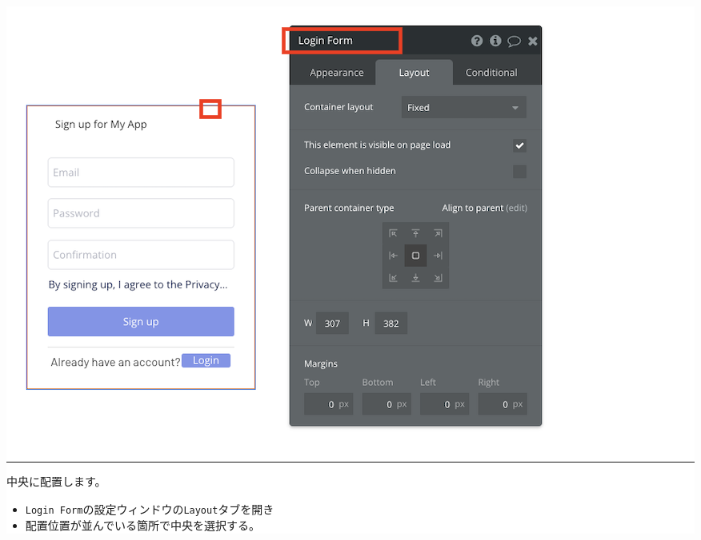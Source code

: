 ![bg right w:600](images/2022-11-25-10-14-39.png)

---

中央に配置します。
-  `Login Form`の設定ウィンドウの`Layout`タブを開き
- 配置位置が並んでいる箇所で中央を選択する。